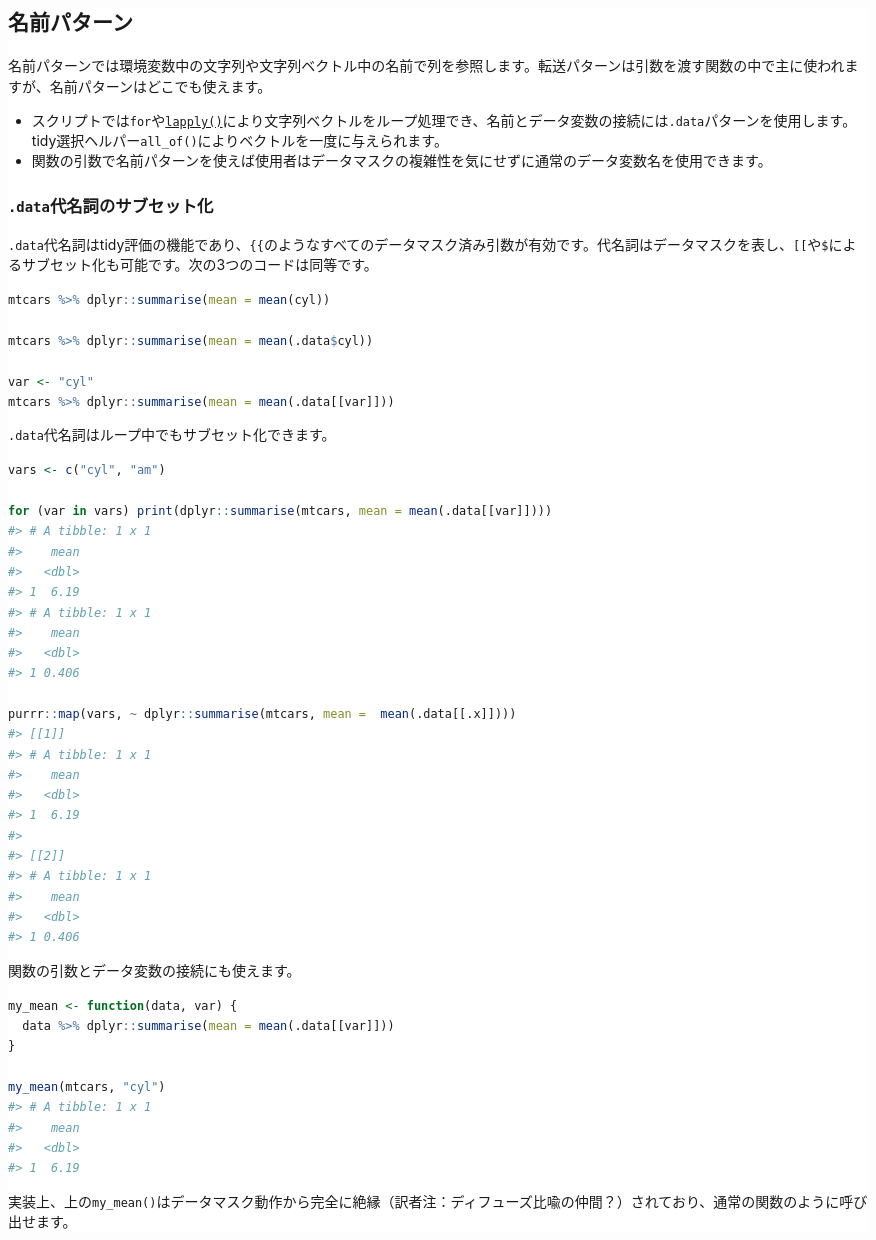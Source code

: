 ## 名前パターン

名前パターンでは環境変数中の文字列や文字列ベクトル中の名前で列を参照します。転送パターンは引数を渡す関数の中で主に使われますが、名前パターンはどこでも使えます。

- スクリプトでは`for`や[`lapply()`](https://rdrr.io/r/base/lapply.html)により文字列ベクトルをループ処理でき、名前とデータ変数の接続には`.data`パターンを使用します。tidy選択ヘルパー`all_of()`によりベクトルを一度に与えられます。
- 関数の引数で名前パターンを使えば使用者はデータマスクの複雑性を気にせずに通常のデータ変数名を使用できます。

### `.data`代名詞のサブセット化

`.data`代名詞はtidy評価の機能であり、`{{`のようなすべてのデータマスク済み引数が有効です。代名詞はデータマスクを表し、`[[`や`$`によるサブセット化も可能です。次の3つのコードは同等です。

```r
mtcars %>% dplyr::summarise(mean = mean(cyl))

mtcars %>% dplyr::summarise(mean = mean(.data$cyl))

var <- "cyl"
mtcars %>% dplyr::summarise(mean = mean(.data[[var]]))
```

`.data`代名詞はループ中でもサブセット化できます。

```r
vars <- c("cyl", "am")

for (var in vars) print(dplyr::summarise(mtcars, mean = mean(.data[[var]])))
#> # A tibble: 1 x 1
#>    mean
#>   <dbl>
#> 1  6.19
#> # A tibble: 1 x 1
#>    mean
#>   <dbl>
#> 1 0.406

purrr::map(vars, ~ dplyr::summarise(mtcars, mean =  mean(.data[[.x]])))
#> [[1]]
#> # A tibble: 1 x 1
#>    mean
#>   <dbl>
#> 1  6.19
#> 
#> [[2]]
#> # A tibble: 1 x 1
#>    mean
#>   <dbl>
#> 1 0.406
```

関数の引数とデータ変数の接続にも使えます。

```r
my_mean <- function(data, var) {
  data %>% dplyr::summarise(mean = mean(.data[[var]]))
}

my_mean(mtcars, "cyl")
#> # A tibble: 1 x 1
#>    mean
#>   <dbl>
#> 1  6.19
```

実装上、上の`my_mean()`はデータマスク動作から完全に絶縁（訳者注：ディフューズ比喩の仲間？）されており、通常の関数のように呼び出せます。

```r
```
